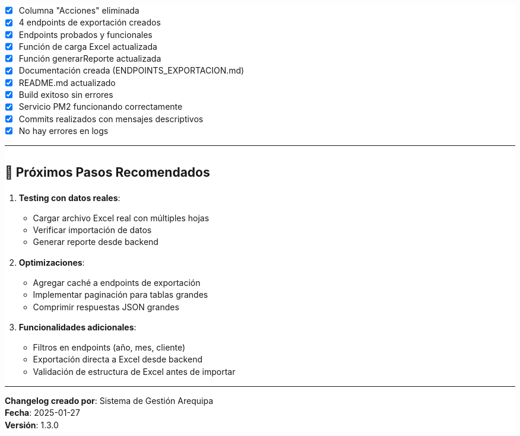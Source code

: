 - [x] Columna "Acciones" eliminada
- [x] 4 endpoints de exportación creados
- [x] Endpoints probados y funcionales
- [x] Función de carga Excel actualizada
- [x] Función generarReporte actualizada
- [x] Documentación creada (ENDPOINTS_EXPORTACION.md)
- [x] README.md actualizado
- [x] Build exitoso sin errores
- [x] Servicio PM2 funcionando correctamente
- [x] Commits realizados con mensajes descriptivos
- [x] No hay errores en logs

---

## 🎯 Próximos Pasos Recomendados

1. **Testing con datos reales**:
   - Cargar archivo Excel real con múltiples hojas
   - Verificar importación de datos
   - Generar reporte desde backend

2. **Optimizaciones**:
   - Agregar caché a endpoints de exportación
   - Implementar paginación para tablas grandes
   - Comprimir respuestas JSON grandes

3. **Funcionalidades adicionales**:
   - Filtros en endpoints (año, mes, cliente)
   - Exportación directa a Excel desde backend
   - Validación de estructura de Excel antes de importar

---

**Changelog creado por**: Sistema de Gestión Arequipa  
**Fecha**: 2025-01-27  
**Versión**: 1.3.0
